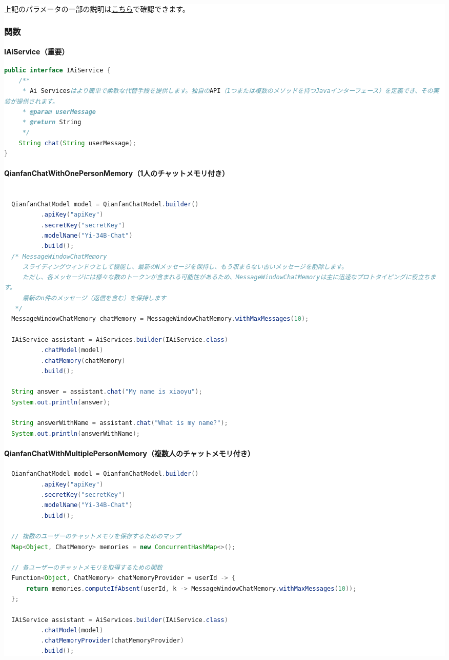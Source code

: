 上記のパラメータの一部の説明は[こちら](https://console.bce.baidu.com/tools/?u=qfdc#/api?product=QIANFAN&project=%E5%8D%83%E5%B8%86%E5%A4%A7%E6%A8%A1%E5%9E%8B%E5%B9%B3%E5%8F%B0&parent=Yi-34B-Chat&api=rpc%2F2.0%2Fai_custom%2Fv1%2Fwenxinworkshop%2Fchat%2Fyi_34b_chat&method=post)で確認できます。
### 関数
**IAiService（重要）**
```java
public interface IAiService {
    /**
     * Ai Servicesはより簡単で柔軟な代替手段を提供します。独自のAPI（1つまたは複数のメソッドを持つJavaインターフェース）を定義でき、その実装が提供されます。
     * @param userMessage
     * @return String
     */
    String chat(String userMessage);
}
```
#### QianfanChatWithOnePersonMemory（1人のチャットメモリ付き）

```java

  QianfanChatModel model = QianfanChatModel.builder()
          .apiKey("apiKey")
          .secretKey("secretKey")
          .modelName("Yi-34B-Chat")
          .build();
  /* MessageWindowChatMemory
     スライディングウィンドウとして機能し、最新のNメッセージを保持し、もう収まらない古いメッセージを削除します。
     ただし、各メッセージには様々な数のトークンが含まれる可能性があるため、MessageWindowChatMemoryは主に迅速なプロトタイピングに役立ちます。
     最新のn件のメッセージ（返信を含む）を保持します
   */
  MessageWindowChatMemory chatMemory = MessageWindowChatMemory.withMaxMessages(10);

  IAiService assistant = AiServices.builder(IAiService.class)
          .chatModel(model)
          .chatMemory(chatMemory)
          .build();

  String answer = assistant.chat("My name is xiaoyu");
  System.out.println(answer);

  String answerWithName = assistant.chat("What is my name?");
  System.out.println(answerWithName);
```

#### QianfanChatWithMultiplePersonMemory（複数人のチャットメモリ付き）

```java
  QianfanChatModel model = QianfanChatModel.builder()
          .apiKey("apiKey")
          .secretKey("secretKey")
          .modelName("Yi-34B-Chat")
          .build();

  // 複数のユーザーのチャットメモリを保存するためのマップ
  Map<Object, ChatMemory> memories = new ConcurrentHashMap<>();

  // 各ユーザーのチャットメモリを取得するための関数
  Function<Object, ChatMemory> chatMemoryProvider = userId -> {
      return memories.computeIfAbsent(userId, k -> MessageWindowChatMemory.withMaxMessages(10));
  };

  IAiService assistant = AiServices.builder(IAiService.class)
          .chatModel(model)
          .chatMemoryProvider(chatMemoryProvider)
          .build();
```
